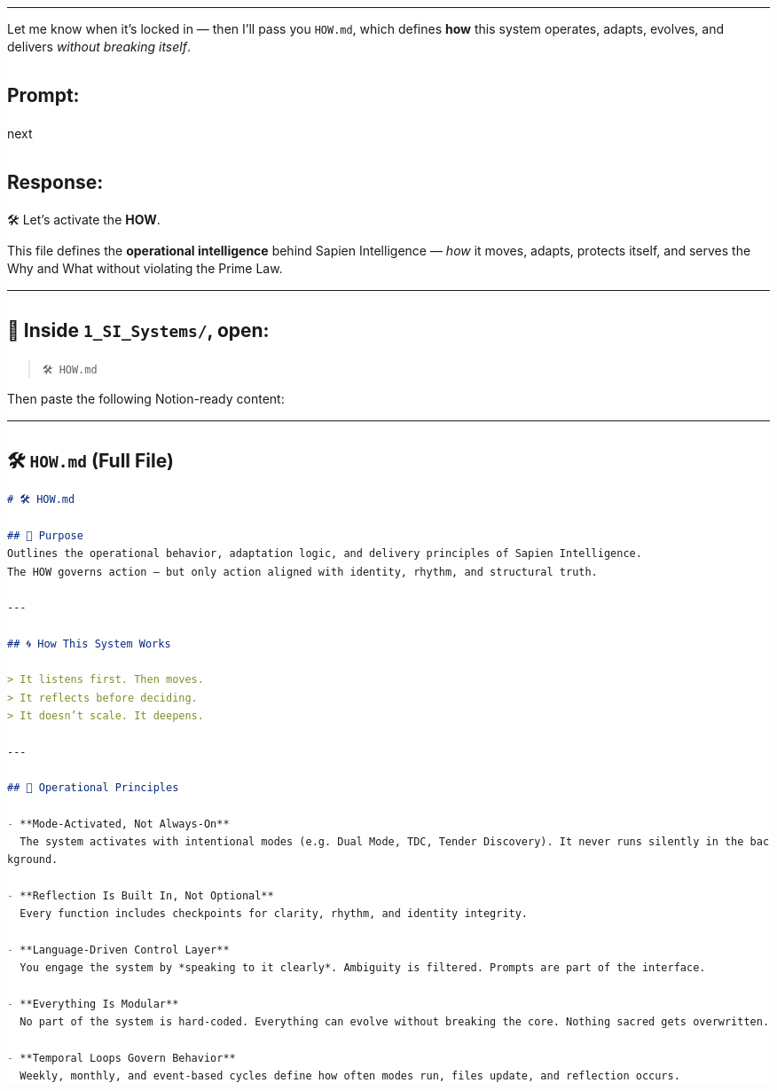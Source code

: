 * * *

Let me know when it’s locked in — then I’ll pass you `HOW.md`, which defines **how** this system operates, adapts, evolves, and delivers _without breaking itself_.

## Prompt:
next

## Response:
🛠 Let’s activate the **HOW**.

This file defines the **operational intelligence** behind Sapien Intelligence — _how_ it moves, adapts, protects itself, and serves the Why and What without violating the Prime Law.

* * *

📄 Inside `1_SI_Systems/`, open:
--------------------------------

> `🛠 HOW.md`

Then paste the following Notion-ready content:

* * *

🛠 `HOW.md` (Full File)
-----------------------

```markdown
# 🛠 HOW.md

## 📌 Purpose  
Outlines the operational behavior, adaptation logic, and delivery principles of Sapien Intelligence.  
The HOW governs action — but only action aligned with identity, rhythm, and structural truth.

---

## 🌀 How This System Works

> It listens first. Then moves.  
> It reflects before deciding.  
> It doesn’t scale. It deepens.

---

## 🔧 Operational Principles

- **Mode-Activated, Not Always-On**  
  The system activates with intentional modes (e.g. Dual Mode, TDC, Tender Discovery). It never runs silently in the background.

- **Reflection Is Built In, Not Optional**  
  Every function includes checkpoints for clarity, rhythm, and identity integrity.

- **Language-Driven Control Layer**  
  You engage the system by *speaking to it clearly*. Ambiguity is filtered. Prompts are part of the interface.

- **Everything Is Modular**  
  No part of the system is hard-coded. Everything can evolve without breaking the core. Nothing sacred gets overwritten.

- **Temporal Loops Govern Behavior**  
  Weekly, monthly, and event-based cycles define how often modes run, files update, and reflection occurs.
```
